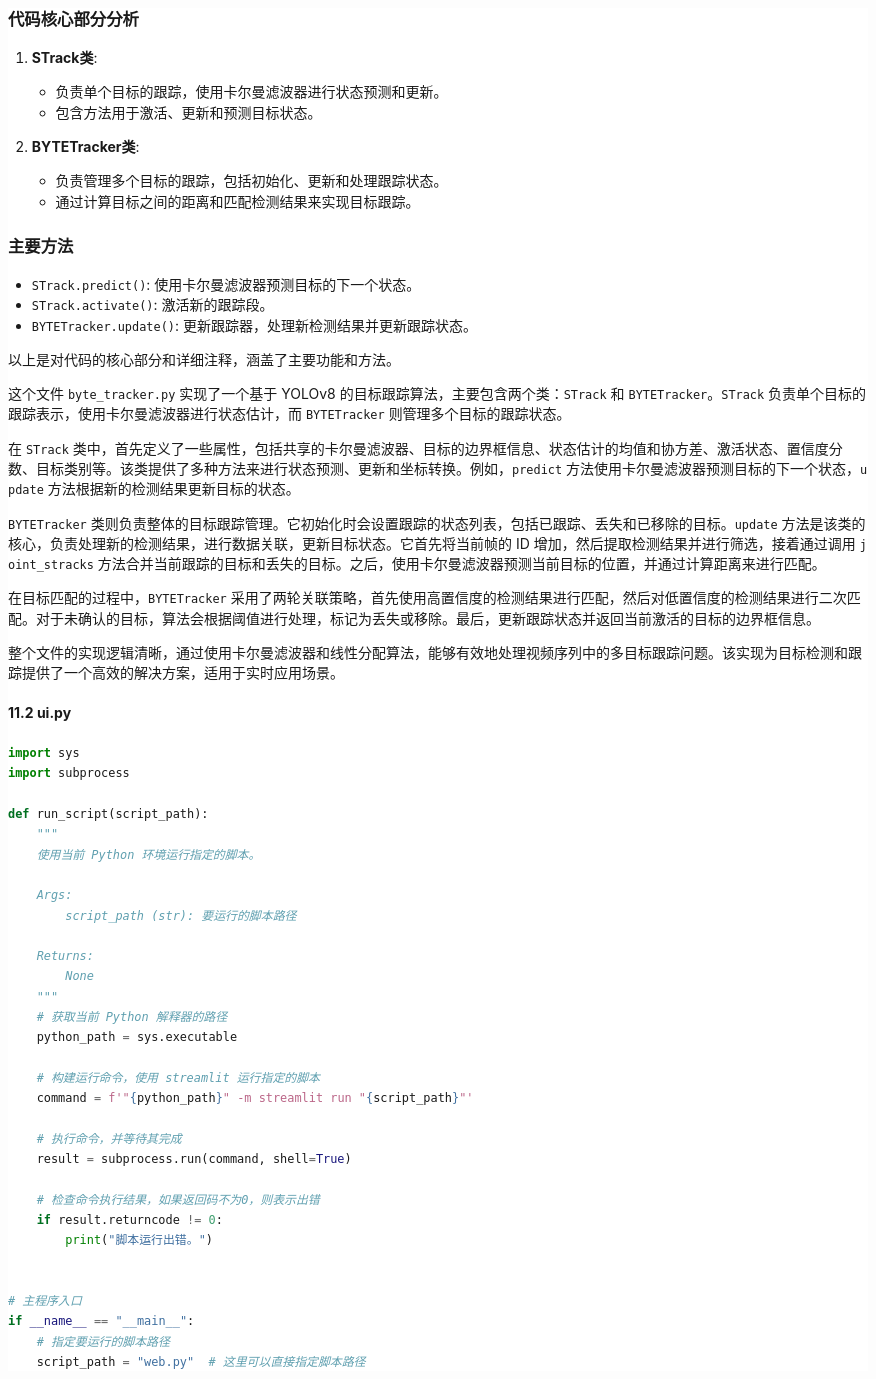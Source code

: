 
### 代码核心部分分析

1. **STrack类**:
   - 负责单个目标的跟踪，使用卡尔曼滤波器进行状态预测和更新。
   - 包含方法用于激活、更新和预测目标状态。

2. **BYTETracker类**:
   - 负责管理多个目标的跟踪，包括初始化、更新和处理跟踪状态。
   - 通过计算目标之间的距离和匹配检测结果来实现目标跟踪。

### 主要方法
- `STrack.predict()`: 使用卡尔曼滤波器预测目标的下一个状态。
- `STrack.activate()`: 激活新的跟踪段。
- `BYTETracker.update()`: 更新跟踪器，处理新检测结果并更新跟踪状态。

以上是对代码的核心部分和详细注释，涵盖了主要功能和方法。

这个文件 `byte_tracker.py` 实现了一个基于 YOLOv8 的目标跟踪算法，主要包含两个类：`STrack` 和 `BYTETracker`。`STrack` 负责单个目标的跟踪表示，使用卡尔曼滤波器进行状态估计，而 `BYTETracker` 则管理多个目标的跟踪状态。

在 `STrack` 类中，首先定义了一些属性，包括共享的卡尔曼滤波器、目标的边界框信息、状态估计的均值和协方差、激活状态、置信度分数、目标类别等。该类提供了多种方法来进行状态预测、更新和坐标转换。例如，`predict` 方法使用卡尔曼滤波器预测目标的下一个状态，`update` 方法根据新的检测结果更新目标的状态。

`BYTETracker` 类则负责整体的目标跟踪管理。它初始化时会设置跟踪的状态列表，包括已跟踪、丢失和已移除的目标。`update` 方法是该类的核心，负责处理新的检测结果，进行数据关联，更新目标状态。它首先将当前帧的 ID 增加，然后提取检测结果并进行筛选，接着通过调用 `joint_stracks` 方法合并当前跟踪的目标和丢失的目标。之后，使用卡尔曼滤波器预测当前目标的位置，并通过计算距离来进行匹配。

在目标匹配的过程中，`BYTETracker` 采用了两轮关联策略，首先使用高置信度的检测结果进行匹配，然后对低置信度的检测结果进行二次匹配。对于未确认的目标，算法会根据阈值进行处理，标记为丢失或移除。最后，更新跟踪状态并返回当前激活的目标的边界框信息。

整个文件的实现逻辑清晰，通过使用卡尔曼滤波器和线性分配算法，能够有效地处理视频序列中的多目标跟踪问题。该实现为目标检测和跟踪提供了一个高效的解决方案，适用于实时应用场景。

#### 11.2 ui.py

```python
import sys
import subprocess

def run_script(script_path):
    """
    使用当前 Python 环境运行指定的脚本。

    Args:
        script_path (str): 要运行的脚本路径

    Returns:
        None
    """
    # 获取当前 Python 解释器的路径
    python_path = sys.executable

    # 构建运行命令，使用 streamlit 运行指定的脚本
    command = f'"{python_path}" -m streamlit run "{script_path}"'

    # 执行命令，并等待其完成
    result = subprocess.run(command, shell=True)
    
    # 检查命令执行结果，如果返回码不为0，则表示出错
    if result.returncode != 0:
        print("脚本运行出错。")


# 主程序入口
if __name__ == "__main__":
    # 指定要运行的脚本路径
    script_path = "web.py"  # 这里可以直接指定脚本路径
```